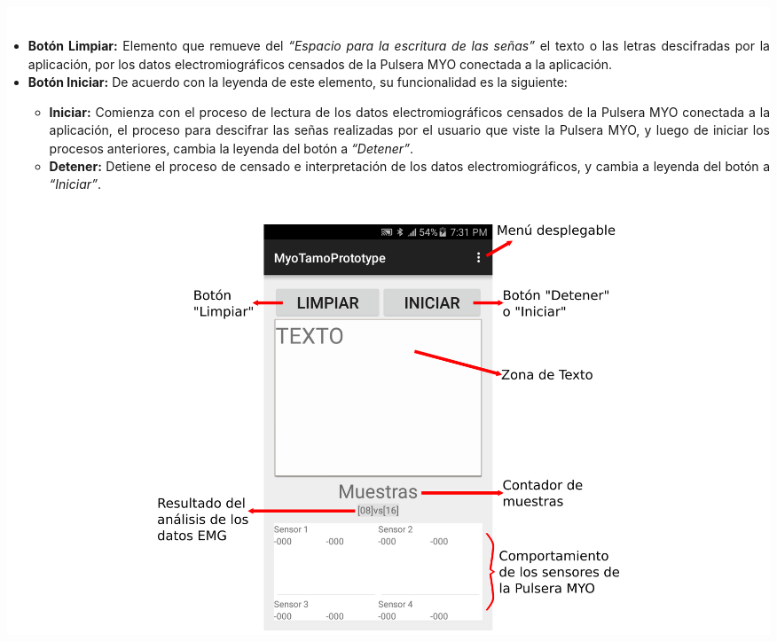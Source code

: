 </br>
<ul>
  <li><div align="justify"><strong>Botón Limpiar:</strong> Elemento que remueve del <i>“Espacio para la escritura de las señas”</i> el texto o las letras descifradas por la aplicación, por los datos electromiográficos censados de la Pulsera MYO conectada a la aplicación.
  </div></li>
  <li><div align="justify"><strong>Botón Iniciar:</strong> De acuerdo con la leyenda de este elemento, su funcionalidad es la siguiente:
  <ul>
    <li><div align="justify"><strong>Iniciar:</strong> Comienza con el proceso de lectura de los datos electromiográficos censados de la Pulsera MYO conectada a la aplicación, el proceso para descifrar las señas realizadas por el usuario que viste la Pulsera MYO, y luego de iniciar los procesos anteriores, cambia la leyenda del botón a <i>“Detener”</i>.
    </div></li>
    <li><div align="justify"><strong>Detener:</strong> Detiene el proceso de censado e interpretación de los datos electromiográficos, y cambia a leyenda del botón a <i>“Iniciar”</i>.
    </div></li>
  </ul>
  </div></li>
</ul>

</br>
<div align="center">
<img src="Tesis/Imagenes/Prototipo_paraAnalisis_im1.png" width="520" height="458" alt="Espacio de la interfaz, donde se escribir las señas detectadas" title="Interfaz donde se escriben las señas detectadas">
</div>
